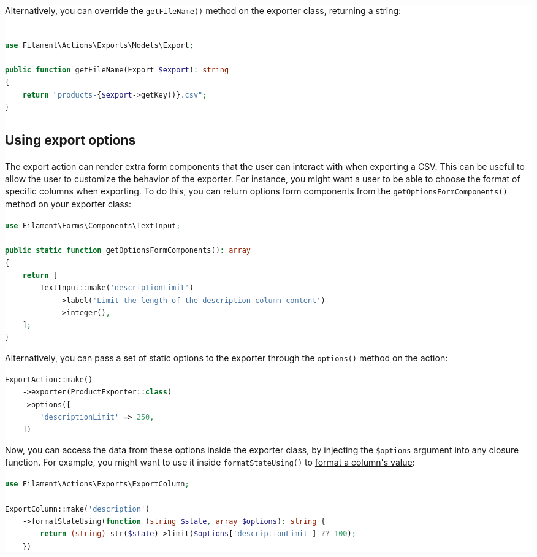 Alternatively, you can override the `getFileName()` method on the exporter class, returning a string:

```php

use Filament\Actions\Exports\Models\Export;

public function getFileName(Export $export): string
{
    return "products-{$export->getKey()}.csv";
}
```

## Using export options

The export action can render extra form components that the user can interact with when exporting a CSV. This can be useful to allow the user to customize the behavior of the exporter. For instance, you might want a user to be able to choose the format of specific columns when exporting. To do this, you can return options form components from the `getOptionsFormComponents()` method on your exporter class:

```php
use Filament\Forms\Components\TextInput;

public static function getOptionsFormComponents(): array
{
    return [
        TextInput::make('descriptionLimit')
            ->label('Limit the length of the description column content')
            ->integer(),
    ];
}
```

Alternatively, you can pass a set of static options to the exporter through the `options()` method on the action:

```php
ExportAction::make()
    ->exporter(ProductExporter::class)
    ->options([
        'descriptionLimit' => 250,
    ])
```

Now, you can access the data from these options inside the exporter class, by injecting the `$options` argument into any closure function. For example, you might want to use it inside `formatStateUsing()` to [format a column's value](#formatting-the-value-of-an-export-column):

```php
use Filament\Actions\Exports\ExportColumn;

ExportColumn::make('description')
    ->formatStateUsing(function (string $state, array $options): string {
        return (string) str($state)->limit($options['descriptionLimit'] ?? 100);
    })
```
